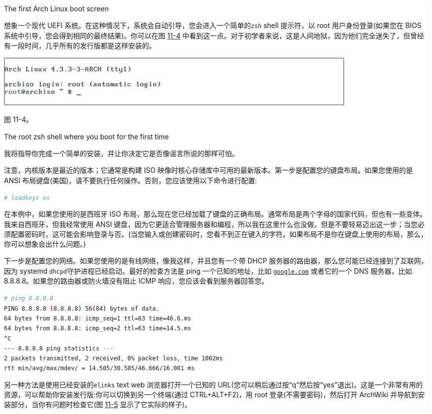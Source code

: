 The first Arch Linux boot screen

想象一个现代 UEFI 系统。在这种情况下，系统会自动引导，您会进入一个简单的`zsh` shell 提示符，以 root 用户身份登录(如果您在 BIOS 系统中引导，您会得到相同的最终结果)。你可以在图 [11-4](#Fig4) 中看到这一点。对于初学者来说，这是人间地狱，因为他们完全迷失了，但曾经有一段时间，几乎所有的发行版都是这样安装的。

![A367684_1_En_11_Fig4_HTML.jpg](img/A367684_1_En_11_Fig4_HTML.jpg)

图 11-4。

The root zsh shell where you boot for the first time

我将指导你完成一个简单的安装，并让你决定它是否像谣言所说的那样可怕。

注意，内核版本是最近的版本；它通常是构建 ISO 映像时核心存储库中可用的最新版本。第一步是配置您的键盘布局。如果您使用的是 ANSI 布局键盘(美国)，请不要执行任何操作。否则，您应该使用以下命令进行配置:

```sh
# loadkeys es

```

在本例中，如果您使用的是西班牙 ISO 布局，那么现在您已经加载了键盘的正确布局。通常布局是两个字母的国家代码，但也有一些变体。我来自西班牙，但我经常使用 ANSI 键盘，因为它更适合管理服务器和编程，所以我在这里什么也没做。但是不要轻易迈出这一步；当您必须配置密码时，这可能会影响登录与否。(当您输入或创建密码时，您看不到正在键入的字符。如果布局不是你在键盘上使用的布局，那么，你可以想象会出什么问题。)

下一步是配置您的网络。如果您使用的是有线网络，像我这样，并且您有一个带 DHCP 服务器的路由器，那么您可能已经连接到了互联网，因为 systemd `dhcpd`守护进程已经启动。最好的检查方法是 ping 一个已知的地址，比如 [`google.com`](http://google.com) 或者它的一个 DNS 服务器，比如 8.8.8.8。如果您的路由器或防火墙没有阻止 ICMP 响应，您应该会看到服务器回答您。

```sh
# ping 8.8.8.8
PING 8.8.8.8 (8.8.8.8) 56(84) bytes of data.
64 bytes from 8.8.8.8: icmp_seq=1 ttl=63 time=46.6.ms
64 bytes from 8.8.8.8: icmp_seq=2 ttl=63 time=14.5.ms
^C
--- 8.8.8.8 ping statistics ---
2 packets transmitted, 2 received, 0% packet loss, time 1002ms
rtt min/avg/max/mdev/ = 14.505/30.585/46.666/16.081 ms

```

另一种方法是使用已经安装的`elinks` text web 浏览器打开一个已知的 URL(您可以稍后通过按“q”然后按“yes”退出)。这是一个非常有用的资源，可以帮助你安装发行版:你可以切换到另一个终端(通过 CTRL+ALT+F2)，用 root 登录(不需要密码)，然后打开 ArchWiki 并导航到安装部分，当你有问题时检查它(图 [11-5](#Fig5) 显示了它实际的样子)。
